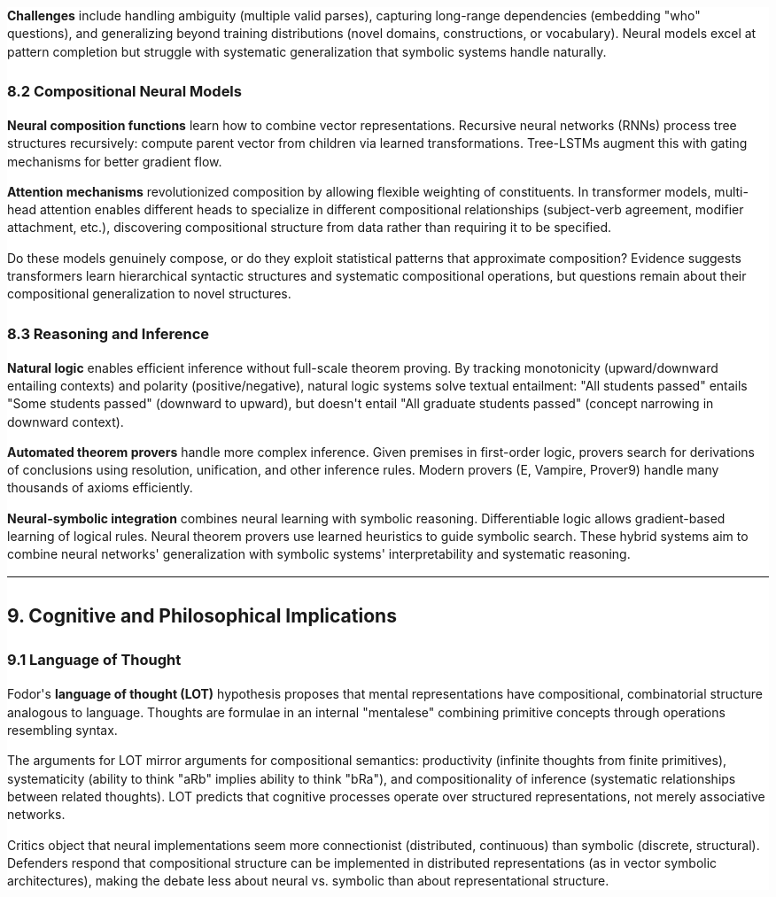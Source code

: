 **Challenges** include handling ambiguity (multiple valid parses), capturing long-range dependencies (embedding "who" questions), and generalizing beyond training distributions (novel domains, constructions, or vocabulary). Neural models excel at pattern completion but struggle with systematic generalization that symbolic systems handle naturally.

### 8.2 Compositional Neural Models

**Neural composition functions** learn how to combine vector representations. Recursive neural networks (RNNs) process tree structures recursively: compute parent vector from children via learned transformations. Tree-LSTMs augment this with gating mechanisms for better gradient flow.

**Attention mechanisms** revolutionized composition by allowing flexible weighting of constituents. In transformer models, multi-head attention enables different heads to specialize in different compositional relationships (subject-verb agreement, modifier attachment, etc.), discovering compositional structure from data rather than requiring it to be specified.

Do these models genuinely compose, or do they exploit statistical patterns that approximate composition? Evidence suggests transformers learn hierarchical syntactic structures and systematic compositional operations, but questions remain about their compositional generalization to novel structures.

### 8.3 Reasoning and Inference

**Natural logic** enables efficient inference without full-scale theorem proving. By tracking monotonicity (upward/downward entailing contexts) and polarity (positive/negative), natural logic systems solve textual entailment: "All students passed" entails "Some students passed" (downward to upward), but doesn't entail "All graduate students passed" (concept narrowing in downward context).

**Automated theorem provers** handle more complex inference. Given premises in first-order logic, provers search for derivations of conclusions using resolution, unification, and other inference rules. Modern provers (E, Vampire, Prover9) handle many thousands of axioms efficiently.

**Neural-symbolic integration** combines neural learning with symbolic reasoning. Differentiable logic allows gradient-based learning of logical rules. Neural theorem provers use learned heuristics to guide symbolic search. These hybrid systems aim to combine neural networks' generalization with symbolic systems' interpretability and systematic reasoning.

---

## 9. Cognitive and Philosophical Implications

### 9.1 Language of Thought

Fodor's **language of thought (LOT)** hypothesis proposes that mental representations have compositional, combinatorial structure analogous to language. Thoughts are formulae in an internal "mentalese" combining primitive concepts through operations resembling syntax.

The arguments for LOT mirror arguments for compositional semantics: productivity (infinite thoughts from finite primitives), systematicity (ability to think "aRb" implies ability to think "bRa"), and compositionality of inference (systematic relationships between related thoughts). LOT predicts that cognitive processes operate over structured representations, not merely associative networks.

Critics object that neural implementations seem more connectionist (distributed, continuous) than symbolic (discrete, structural). Defenders respond that compositional structure can be implemented in distributed representations (as in vector symbolic architectures), making the debate less about neural vs. symbolic than about representational structure.
